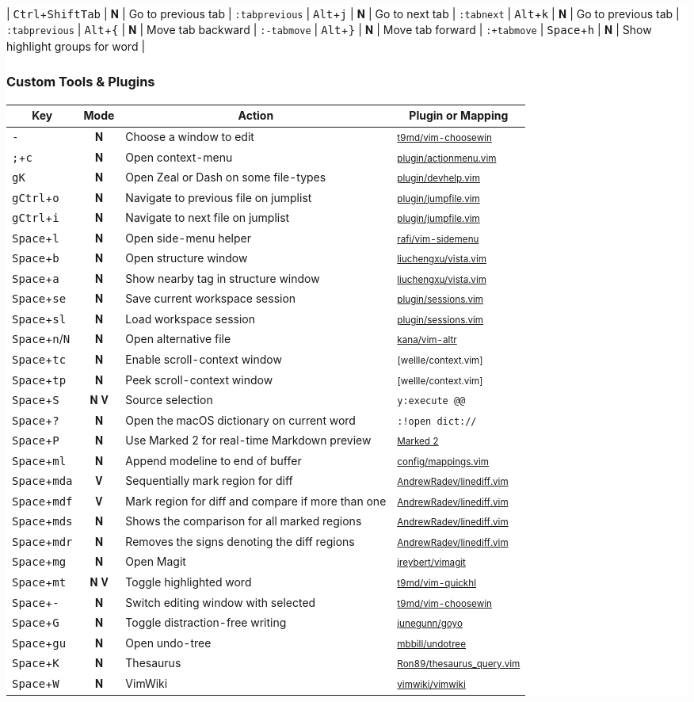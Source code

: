 | <kbd>Ctrl</kbd>+<kbd>Shift</kbd><kbd>Tab</kbd> | 𝐍 | Go to previous tab | `:tabprevious`
| <kbd>Alt</kbd>+<kbd>j</kbd> | 𝐍 | Go to next tab | `:tabnext`
| <kbd>Alt</kbd>+<kbd>k</kbd> | 𝐍 | Go to previous tab | `:tabprevious`
| <kbd>Alt</kbd>+<kbd>{</kbd> | 𝐍 | Move tab backward | `:-tabmove`
| <kbd>Alt</kbd>+<kbd>}</kbd> | 𝐍 | Move tab forward | `:+tabmove`
| <kbd>Space</kbd>+<kbd>h</kbd> | 𝐍 | Show highlight groups for word |

### Custom Tools & Plugins

| Key   | Mode | Action             | Plugin or Mapping
| ----- |:----:| ------------------ | ------
| <kbd>-</kbd> | 𝐍 | Choose a window to edit | <small>[t9md/vim-choosewin]</small>
| <kbd>;</kbd>+<kbd>c</kbd> | 𝐍 | Open context-menu | <small>[plugin/actionmenu.vim]</small>
| <kbd>gK</kbd> | 𝐍 | Open Zeal or Dash on some file-types | <small>[plugin/devhelp.vim]</small>
| <kbd>g</kbd><kbd>Ctrl</kbd>+<kbd>o</kbd> | 𝐍 | Navigate to previous file on jumplist | <small>[plugin/jumpfile.vim]</small>
| <kbd>g</kbd><kbd>Ctrl</kbd>+<kbd>i</kbd> | 𝐍 | Navigate to next file on jumplist | <small>[plugin/jumpfile.vim]</small>
| <kbd>Space</kbd>+<kbd>l</kbd> | 𝐍 | Open side-menu helper | <small>[rafi/vim-sidemenu]</small>
| <kbd>Space</kbd>+<kbd>b</kbd> | 𝐍 | Open structure window | <small>[liuchengxu/vista.vim]</small>
| <kbd>Space</kbd>+<kbd>a</kbd> | 𝐍 | Show nearby tag in structure window | <small>[liuchengxu/vista.vim]</small>
| <kbd>Space</kbd>+<kbd>se</kbd> | 𝐍 | Save current workspace session | <small>[plugin/sessions.vim]</small>
| <kbd>Space</kbd>+<kbd>sl</kbd> | 𝐍 | Load workspace session | <small>[plugin/sessions.vim]</small>
| <kbd>Space</kbd>+<kbd>n</kbd>/<kbd>N</kbd> | 𝐍 | Open alternative file | <small>[kana/vim-altr]</small>
| <kbd>Space</kbd>+<kbd>tc</kbd> | 𝐍 | Enable scroll-context window | <small>[wellle/context.vim]</small>
| <kbd>Space</kbd>+<kbd>tp</kbd> | 𝐍 | Peek scroll-context window | <small>[wellle/context.vim]</small>
| <kbd>Space</kbd>+<kbd>S</kbd> | 𝐍 𝐕 | Source selection | `y:execute @@`
| <kbd>Space</kbd>+<kbd>?</kbd> | 𝐍 | Open the macOS dictionary on current word | `:!open dict://`
| <kbd>Space</kbd>+<kbd>P</kbd> | 𝐍 | Use Marked 2 for real-time Markdown preview | <small>[Marked 2]</small>
| <kbd>Space</kbd>+<kbd>ml</kbd> | 𝐍 | Append modeline to end of buffer | <small>[config/mappings.vim]</small>
| <kbd>Space</kbd>+<kbd>mda</kbd> | 𝐕 | Sequentially mark region for diff | <small>[AndrewRadev/linediff.vim]</small>
| <kbd>Space</kbd>+<kbd>mdf</kbd> | 𝐕 | Mark region for diff and compare if more than one | <small>[AndrewRadev/linediff.vim]</small>
| <kbd>Space</kbd>+<kbd>mds</kbd> | 𝐍 | Shows the comparison for all marked regions | <small>[AndrewRadev/linediff.vim]</small>
| <kbd>Space</kbd>+<kbd>mdr</kbd> | 𝐍 | Removes the signs denoting the diff regions | <small>[AndrewRadev/linediff.vim]</small>
| <kbd>Space</kbd>+<kbd>mg</kbd> | 𝐍 | Open Magit | <small>[jreybert/vimagit]</small>
| <kbd>Space</kbd>+<kbd>mt</kbd> | 𝐍 𝐕 | Toggle highlighted word | <small>[t9md/vim-quickhl]</small>
| <kbd>Space</kbd>+<kbd>-</kbd> | 𝐍 | Switch editing window with selected | <small>[t9md/vim-choosewin]</small>
| <kbd>Space</kbd>+<kbd>G</kbd> | 𝐍 | Toggle distraction-free writing | <small>[junegunn/goyo]</small>
| <kbd>Space</kbd>+<kbd>gu</kbd> | 𝐍 | Open undo-tree | <small>[mbbill/undotree]</small>
| <kbd>Space</kbd>+<kbd>K</kbd> | 𝐍 | Thesaurus | <small>[Ron89/thesaurus_query.vim]</small>
| <kbd>Space</kbd>+<kbd>W</kbd> | 𝐍 | VimWiki | <small>[vimwiki/vimwiki]</small>


[Pragmata Pro]: https://www.fsd.it/shop/fonts/pragmatapro/
[Nerd Fonts]: https://www.nerdfonts.com
[Shougo/dein.vim]: https://github.com/Shougo/dein.vim
[rafi/awesome-colorschemes]: https://github.com/rafi/awesome-vim-colorschemes
[thinca/vim-localrc]: https://github.com/thinca/vim-localrc
[romainl/vim-cool]: https://github.com/romainl/vim-cool
[sgur/vim-editorconfig]: https://github.com/sgur/vim-editorconfig
[christoomey/tmux-navigator]: https://github.com/christoomey/vim-tmux-navigator
[tpope/vim-sleuth]: https://github.com/tpope/vim-sleuth
[antoinemadec/FixCursorHold.nvim]: https://github.com/antoinemadec/FixCursorHold.nvim
[roxma/nvim-yarp]: https://github.com/roxma/nvim-yarp
[roxma/vim-hug-neovim-rpc]: https://github.com/roxma/vim-hug-neovim-rpc
[hail2u/vim-css3-syntax]: https://github.com/hail2u/vim-css3-syntax
[othree/csscomplete.vim]: https://github.com/othree/csscomplete.vim
[cakebaker/scss-syntax.vim]: https://github.com/cakebaker/scss-syntax.vim
[groenewege/vim-less]: https://github.com/groenewege/vim-less
[iloginow/vim-stylus]: https://github.com/iloginow/vim-stylus
[mustache/vim-mustache-handlebars]: https://github.com/mustache/vim-mustache-handlebars
[digitaltoad/vim-pug]: https://github.com/digitaltoad/vim-pug
[othree/html5.vim]: https://github.com/othree/html5.vim
[plasticboy/vim-markdown]: https://github.com/plasticboy/vim-markdown
[pangloss/vim-javascript]: https://github.com/pangloss/vim-javascript
[HerringtonDarkholme/yats.vim]: https://github.com/HerringtonDarkholme/yats.vim
[MaxMEllon/vim-jsx-pretty]: https://github.com/MaxMEllon/vim-jsx-pretty
[leafOfTree/vim-svelte-plugin]: https://github.com/leafOfTree/vim-svelte-plugin
[heavenshell/vim-jsdoc]: https://github.com/heavenshell/vim-jsdoc
[jparise/vim-graphql]: https://github.com/jparise/vim-graphql
[moll/vim-node]: https://github.com/moll/vim-node
[kchmck/vim-coffee-script]: https://github.com/kchmck/vim-coffee-script
[elzr/vim-json]: https://github.com/elzr/vim-json
[posva/vim-vue]: https://github.com/posva/vim-vue
[vim-python/python-syntax]: https://github.com/vim-python/python-syntax
[Vimjas/vim-python-pep8-indent]: https://github.com/Vimjas/vim-python-pep8-indent
[vim-scripts/python_match.vim]: https://github.com/vim-scripts/python_match.vim
[raimon49/requirements.txt.vim]: https://github.com/raimon49/requirements.txt.vim
[StanAngeloff/php.vim]: https://github.com/StanAngeloff/php.vim
[tbastos/vim-lua]: https://github.com/tbastos/vim-lua
[vim-ruby/vim-ruby]: https://github.com/vim-ruby/vim-ruby
[keith/swift.vim]: https://github.com/keith/swift.vim
[rust-lang/rust.vim]: https://github.com/rust-lang/rust.vim
[vim-jp/syntax-vim-ex]: https://github.com/vim-jp/syntax-vim-ex
[chrisbra/csv.vim]: https://github.com/chrisbra/csv.vim
[tpope/vim-git]: https://github.com/tpope/vim-git
[ekalinin/Dockerfile.vim]: https://github.com/ekalinin/Dockerfile.vim
[tmux-plugins/vim-tmux]: https://github.com/tmux-plugins/vim-tmux
[MTDL9/vim-log-highlighting]: https://github.com/MTDL9/vim-log-highlighting
[cespare/vim-toml]: https://github.com/cespare/vim-toml
[mboughaba/i3config.vim]: https://github.com/mboughaba/i3config.vim
[dag/vim-fish]: https://github.com/dag/vim-fish
[jstrater/mpvim]: https://github.com/jstrater/mpvim
[robbles/logstash.vim]: https://github.com/robbles/logstash.vim
[lifepillar/pgsql.vim]: https://github.com/lifepillar/pgsql.vim
[chr4/nginx.vim]: https://github.com/chr4/nginx.vim
[towolf/vim-helm]: https://github.com/towolf/vim-helm
[udalov/kotlin-vim]: https://github.com/udalov/kotlin-vim
[reasonml-editor/vim-reason-plus]: https://github.com/reasonml-editor/vim-reason-plus
[pearofducks/ansible-vim]: https://github.com/pearofducks/ansible-vim
[hashivim/vim-terraform]: https://github.com/hashivim/vim-terraform
[Shougo/defx.nvim]: https://github.com/Shougo/defx.nvim
[kristijanhusak/defx-git]: https://github.com/kristijanhusak/defx-git
[kristijanhusak/defx-icons]: https://github.com/kristijanhusak/defx-icons
[tyru/caw.vim]: https://github.com/tyru/caw.vim
[Shougo/context_filetype.vim]: https://github.com/Shougo/context_filetype.vim
[lambdalisue/fin.vim]: https://github.com/lambdalisue/fin.vim
[mbbill/undotree]: https://github.com/mbbill/undotree
[jreybert/vimagit]: https://github.com/jreybert/vimagit
[tweekmonster/helpful.vim]: https://github.com/tweekmonster/helpful.vim
[lambdalisue/gina.vim]: https://github.com/lambdalisue/gina.vim
[mhinz/vim-grepper]: https://github.com/mhinz/vim-grepper
[kana/vim-altr]: https://github.com/kana/vim-altr
[Shougo/vinarise.vim]: https://github.com/Shougo/vinarise.vim
[guns/xterm-color-table.vim]: https://github.com/guns/xterm-color-table.vim
[cocopon/colorswatch.vim]: https://github.com/cocopon/colorswatch.vim
[dstein64/vim-startuptime]: https://github.com/dstein64/vim-startuptime
[lambdalisue/suda.vim]: https://github.com/lambdalisue/suda.vim
[liuchengxu/vim-which-key]: https://github.com/liuchengxu/vim-which-key
[brooth/far.vim]: https://github.com/brooth/far.vim
[pechorin/any-jump.vim]: https://github.com/pechorin/any-jump.vim
[jaawerth/nrun.vim]: https://github.com/jaawerth/nrun.vim
[Vigemus/iron.nvim]: https://github.com/Vigemus/iron.nvim
[kana/vim-niceblock]: https://github.com/kana/vim-niceblock
[t9md/vim-choosewin]: https://github.com/t9md/vim-choosewin
[wfxr/minimap.vim]: https://github.com/wfxr/minimap.vim
[mzlogin/vim-markdown-toc]: https://github.com/mzlogin/vim-markdown-toc
[reedes/vim-wordy]: https://github.com/reedes/vim-wordy
[liuchengxu/vista.vim]: https://github.com/liuchengxu/vista.vim
[junegunn/fzf]: https://github.com/junegunn/fzf
[junegunn/fzf.vim]: https://github.com/junegunn/fzf.vim
[Ron89/thesaurus_query.vim]: https://github.com/Ron89/thesaurus_query.vim
[itchyny/vim-gitbranch]: https://github.com/itchyny/vim-gitbranch
[itchyny/vim-parenmatch]: https://github.com/itchyny/vim-parenmatch
[haya14busa/vim-asterisk]: https://github.com/haya14busa/vim-asterisk
[rhysd/accelerated-jk]: https://github.com/rhysd/accelerated-jk
[haya14busa/vim-edgemotion]: https://github.com/haya14busa/vim-edgemotion
[t9md/vim-quickhl]: https://github.com/t9md/vim-quickhl
[rafi/vim-sidemenu]: https://github.com/rafi/vim-sidemenu
[machakann/vim-highlightedyank]: https://github.com/machakann/vim-highlightedyank
[itchyny/cursorword]: https://github.com/itchyny/vim-cursorword
[airblade/vim-gitgutter]: https://github.com/airblade/vim-gitgutter
[kshenoy/vim-signature]: https://github.com/kshenoy/vim-signature
[nathanaelkane/vim-indent-guides]: https://github.com/nathanaelkane/vim-indent-guides
[rhysd/committia.vim]: https://github.com/rhysd/committia.vim
[junegunn/goyo]: https://github.com/junegunn/goyo.vim
[junegunn/limelight]: https://github.com/junegunn/limelight.vim
[itchyny/calendar.vim]: https://github.com/itchyny/calendar.vim
[deris/vim-shot-f]: https://github.com/deris/vim-shot-f
[vimwiki/vimwiki]: https://github.com/vimwiki/vimwiki
[norcalli/nvim-colorizer.lua]: https://github.com/norcalli/nvim-colorizer.lua
[prabirshrestha/async.vim]: https://github.com/prabirshrestha/async.vim
[prabirshrestha/asyncomplete.vim]: https://github.com/prabirshrestha/asyncomplete.vim
[prabirshrestha/asyncomplete-lsp.vim]: https://github.com/prabirshrestha/asyncomplete-lsp.vim
[prabirshrestha/vim-lsp]: https://github.com/prabirshrestha/vim-lsp
[mattn/vim-lsp-settings]: https://github.com/mattn/vim-lsp-settings
[Shougo/neco-vim]: https://github.com/Shougo/neco-vim
[prabirshrestha/asyncomplete-necovim.vim]: https://github.com/prabirshrestha/asyncomplete-necovim.vim
[prabirshrestha/asyncomplete-buffer.vim]: https://github.com/prabirshrestha/asyncomplete-buffer.vim
[prabirshrestha/asyncomplete-tags.vim]: https://github.com/prabirshrestha/asyncomplete-tags.vim
[prabirshrestha/asyncomplete-file.vim]: https://github.com/prabirshrestha/asyncomplete-file.vim
[wellle/tmux-complete.vim]: https://github.com/wellle/tmux-complete.vim
[prabirshrestha/asyncomplete-ultisnips.vim]: https://github.com/prabirshrestha/asyncomplete-ultisnips.vim
[SirVer/ultisnips]: https://github.com/SirVer/ultisnips
[honza/vim-snippets]: https://github.com/honza/vim-snippets
[mattn/emmet-vim]: https://github.com/mattn/emmet-vim
[ludovicchabant/vim-gutentags]: https://github.com/ludovicchabant/vim-gutentags
[Raimondi/delimitMate]: https://github.com/Raimondi/delimitMate
[Shougo/denite.nvim]: https://github.com/Shougo/denite.nvim
[Shougo/neomru.vim]: https://github.com/Shougo/neomru.vim
[Shougo/neoyank.vim]: https://github.com/Shougo/neoyank.vim
[Shougo/junkfile.vim]: https://github.com/Shougo/junkfile.vim
[chemzqm/unite-location]: https://github.com/chemzqm/unite-location
[rafi/vim-denite-session]: https://github.com/rafi/vim-denite-session
[rafi/vim-denite-z]: https://github.com/rafi/vim-denite-z
[liuchengxu/vim-clap]: https://github.com/liuchengxu/vim-clap
[kana/vim-operator-user]: https://github.com/kana/vim-operator-user
[kana/vim-operator-replace]: https://github.com/kana/vim-operator-replace
[machakann/vim-sandwich]: https://github.com/machakann/vim-sandwich
[kana/vim-textobj-user]: https://github.com/kana/vim-textobj-user
[terryma/vim-expand-region]: https://github.com/terryma/vim-expand-region
[AndrewRadev/sideways.vim]: https://github.com/AndrewRadev/sideways.vim
[AndrewRadev/splitjoin.vim]: https://github.com/AndrewRadev/splitjoin.vim
[AndrewRadev/linediff.vim]: https://github.com/AndrewRadev/linediff.vim
[AndrewRadev/dsf.vim]: https://github.com/AndrewRadev/dsf.vim
[kana/vim-textobj-function]: https://github.com/kana/vim-textobj-function
[config/mappings.vim]: ./config/mappings.vim
[plugin/whitespace.vim]: ./plugin/whitespace.vim
[plugin/sessions.vim]: ./plugin/sessions.vim
[plugin/devhelp.vim]: ./plugin/devhelp.vim
[plugin/jumpfile.vim]: ./plugin/jumpfile.vim
[plugin/actionmenu.vim]: ./plugin/actionmenu.vim
[config/plugins/lsp.vim]: ./config/plugins/lsp.vim
[Marked 2]: https://marked2app.com
[Neovim]: https://github.com/neovim/neovim
[Vim]: https://github.com/vim/vim
[lazy-loaded]: ./config/plugins.yaml#L47